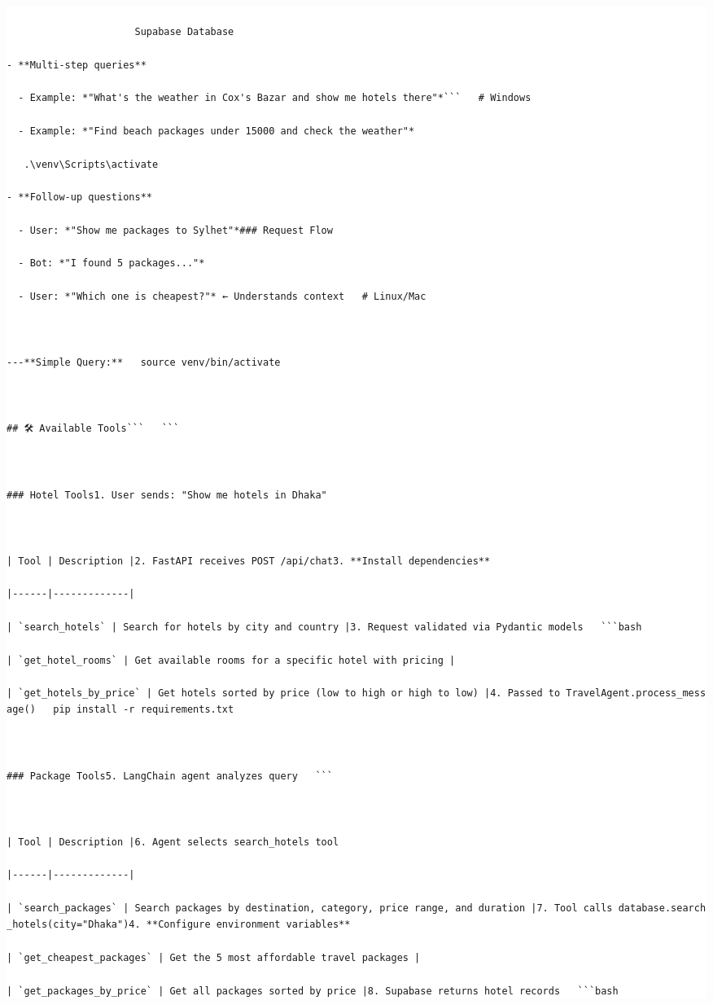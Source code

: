 ```mermaid

                      Supabase Database   

- **Multi-step queries**

  - Example: *"What's the weather in Cox's Bazar and show me hotels there"*```   # Windows

  - Example: *"Find beach packages under 15000 and check the weather"*

   .\venv\Scripts\activate

- **Follow-up questions**

  - User: *"Show me packages to Sylhet"*### Request Flow   

  - Bot: *"I found 5 packages..."*

  - User: *"Which one is cheapest?"* ← Understands context   # Linux/Mac



---**Simple Query:**   source venv/bin/activate



## 🛠️ Available Tools```   ```



### Hotel Tools1. User sends: "Show me hotels in Dhaka"



| Tool | Description |2. FastAPI receives POST /api/chat3. **Install dependencies**

|------|-------------|

| `search_hotels` | Search for hotels by city and country |3. Request validated via Pydantic models   ```bash

| `get_hotel_rooms` | Get available rooms for a specific hotel with pricing |

| `get_hotels_by_price` | Get hotels sorted by price (low to high or high to low) |4. Passed to TravelAgent.process_message()   pip install -r requirements.txt



### Package Tools5. LangChain agent analyzes query   ```



| Tool | Description |6. Agent selects search_hotels tool

|------|-------------|

| `search_packages` | Search packages by destination, category, price range, and duration |7. Tool calls database.search_hotels(city="Dhaka")4. **Configure environment variables**

| `get_cheapest_packages` | Get the 5 most affordable travel packages |

| `get_packages_by_price` | Get all packages sorted by price |8. Supabase returns hotel records   ```bash

```